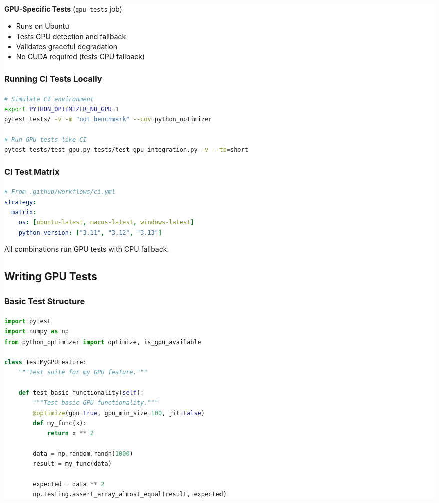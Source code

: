 **GPU-Specific Tests** (`gpu-tests` job)
- Runs on Ubuntu
- Tests GPU detection and fallback
- Validates graceful degradation
- No CUDA required (tests CPU fallback)

### Running CI Tests Locally

```bash
# Simulate CI environment
export PYTHON_OPTIMIZER_NO_GPU=1
pytest tests/ -v -m "not benchmark" --cov=python_optimizer

# Run GPU tests like CI
pytest tests/test_gpu.py tests/test_gpu_integration.py -v --tb=short
```

### CI Test Matrix

```yaml
# From .github/workflows/ci.yml
strategy:
  matrix:
    os: [ubuntu-latest, macos-latest, windows-latest]
    python-version: ["3.11", "3.12", "3.13"]
```

All combinations run GPU tests with CPU fallback.

## Writing GPU Tests

### Basic Test Structure

```python
import pytest
import numpy as np
from python_optimizer import optimize, is_gpu_available

class TestMyGPUFeature:
    """Test suite for my GPU feature."""
    
    def test_basic_functionality(self):
        """Test basic GPU functionality."""
        @optimize(gpu=True, gpu_min_size=100, jit=False)
        def my_func(x):
            return x ** 2
        
        data = np.random.randn(1000)
        result = my_func(data)
        
        expected = data ** 2
        np.testing.assert_array_almost_equal(result, expected)
```
